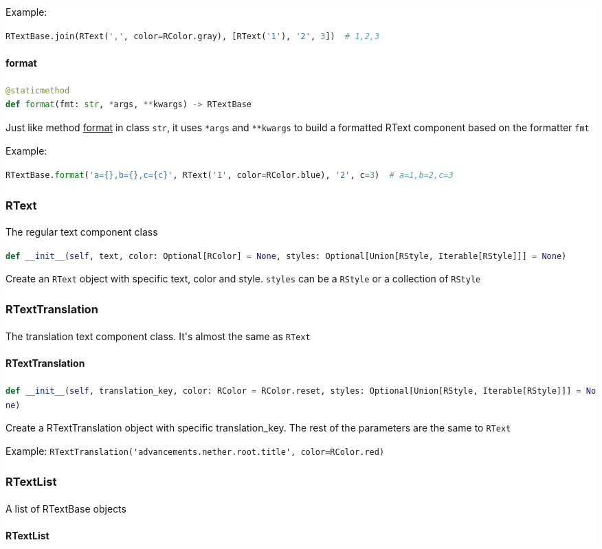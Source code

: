 Example:

``` python
RTextBase.join(RText(',', color=RColor.gray), [RText('1'), '2', 3])  # 1,2,3
```

#### format

``` python
@staticmethod
def format(fmt: str, *args, **kwargs) -> RTextBase
```

Just like method
[format](https://docs.python.org/3/library/stdtypes.html#str.format) in
class `str`, it uses `*args` and `**kwargs` to build a formatted RText
component based on the formatter `fmt`

Example:

``` python
RTextBase.format('a={},b={},c={c}', RText('1', color=RColor.blue), '2', c=3)  # a=1,b=2,c=3
```

### RText

The regular text component class

``` python
def __init__(self, text, color: Optional[RColor] = None, styles: Optional[Union[RStyle, Iterable[RStyle]]] = None)
```

Create an `RText` object with specific text, color and style. `styles`
can be a `RStyle` or a collection of `RStyle`

### RTextTranslation

The translation text component class. It\'s almost the same as `RText`

#### RTextTranslation

``` python
def __init__(self, translation_key, color: RColor = RColor.reset, styles: Optional[Union[RStyle, Iterable[RStyle]]] = None)
```

Create a RTextTranslation object with specific translation_key. The rest
of the parameters are the same to `RText`

Example:
`RTextTranslation('advancements.nether.root.title', color=RColor.red)`

### RTextList

A list of RTextBase objects

#### RTextList
